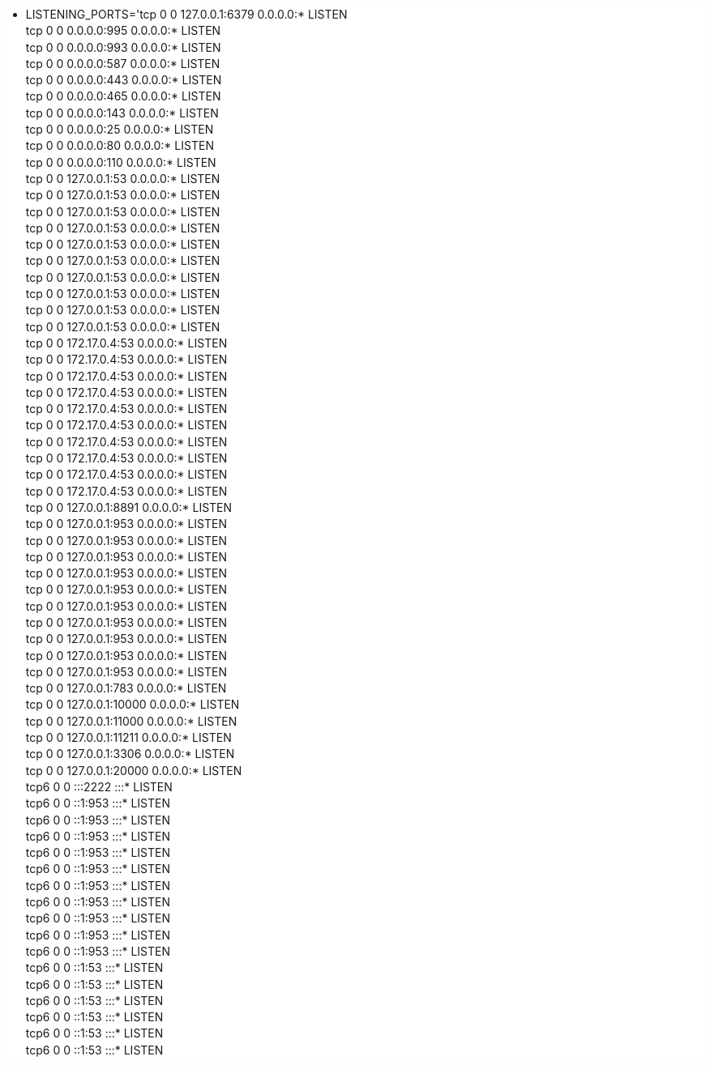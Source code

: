 + LISTENING_PORTS='tcp        0      0 127.0.0.1:6379          0.0.0.0:*               LISTEN     
tcp        0      0 0.0.0.0:995             0.0.0.0:*               LISTEN     
tcp        0      0 0.0.0.0:993             0.0.0.0:*               LISTEN     
tcp        0      0 0.0.0.0:587             0.0.0.0:*               LISTEN     
tcp        0      0 0.0.0.0:443             0.0.0.0:*               LISTEN     
tcp        0      0 0.0.0.0:465             0.0.0.0:*               LISTEN     
tcp        0      0 0.0.0.0:143             0.0.0.0:*               LISTEN     
tcp        0      0 0.0.0.0:25              0.0.0.0:*               LISTEN     
tcp        0      0 0.0.0.0:80              0.0.0.0:*               LISTEN     
tcp        0      0 0.0.0.0:110             0.0.0.0:*               LISTEN     
tcp        0      0 127.0.0.1:53            0.0.0.0:*               LISTEN     
tcp        0      0 127.0.0.1:53            0.0.0.0:*               LISTEN     
tcp        0      0 127.0.0.1:53            0.0.0.0:*               LISTEN     
tcp        0      0 127.0.0.1:53            0.0.0.0:*               LISTEN     
tcp        0      0 127.0.0.1:53            0.0.0.0:*               LISTEN     
tcp        0      0 127.0.0.1:53            0.0.0.0:*               LISTEN     
tcp        0      0 127.0.0.1:53            0.0.0.0:*               LISTEN     
tcp        0      0 127.0.0.1:53            0.0.0.0:*               LISTEN     
tcp        0      0 127.0.0.1:53            0.0.0.0:*               LISTEN     
tcp        0      0 127.0.0.1:53            0.0.0.0:*               LISTEN     
tcp        0      0 172.17.0.4:53           0.0.0.0:*               LISTEN     
tcp        0      0 172.17.0.4:53           0.0.0.0:*               LISTEN     
tcp        0      0 172.17.0.4:53           0.0.0.0:*               LISTEN     
tcp        0      0 172.17.0.4:53           0.0.0.0:*               LISTEN     
tcp        0      0 172.17.0.4:53           0.0.0.0:*               LISTEN     
tcp        0      0 172.17.0.4:53           0.0.0.0:*               LISTEN     
tcp        0      0 172.17.0.4:53           0.0.0.0:*               LISTEN     
tcp        0      0 172.17.0.4:53           0.0.0.0:*               LISTEN     
tcp        0      0 172.17.0.4:53           0.0.0.0:*               LISTEN     
tcp        0      0 172.17.0.4:53           0.0.0.0:*               LISTEN     
tcp        0      0 127.0.0.1:8891          0.0.0.0:*               LISTEN     
tcp        0      0 127.0.0.1:953           0.0.0.0:*               LISTEN     
tcp        0      0 127.0.0.1:953           0.0.0.0:*               LISTEN     
tcp        0      0 127.0.0.1:953           0.0.0.0:*               LISTEN     
tcp        0      0 127.0.0.1:953           0.0.0.0:*               LISTEN     
tcp        0      0 127.0.0.1:953           0.0.0.0:*               LISTEN     
tcp        0      0 127.0.0.1:953           0.0.0.0:*               LISTEN     
tcp        0      0 127.0.0.1:953           0.0.0.0:*               LISTEN     
tcp        0      0 127.0.0.1:953           0.0.0.0:*               LISTEN     
tcp        0      0 127.0.0.1:953           0.0.0.0:*               LISTEN     
tcp        0      0 127.0.0.1:953           0.0.0.0:*               LISTEN     
tcp        0      0 127.0.0.1:783           0.0.0.0:*               LISTEN     
tcp        0      0 127.0.0.1:10000         0.0.0.0:*               LISTEN     
tcp        0      0 127.0.0.1:11000         0.0.0.0:*               LISTEN     
tcp        0      0 127.0.0.1:11211         0.0.0.0:*               LISTEN     
tcp        0      0 127.0.0.1:3306          0.0.0.0:*               LISTEN     
tcp        0      0 127.0.0.1:20000         0.0.0.0:*               LISTEN     
tcp6       0      0 :::2222                 :::*                    LISTEN     
tcp6       0      0 ::1:953                 :::*                    LISTEN     
tcp6       0      0 ::1:953                 :::*                    LISTEN     
tcp6       0      0 ::1:953                 :::*                    LISTEN     
tcp6       0      0 ::1:953                 :::*                    LISTEN     
tcp6       0      0 ::1:953                 :::*                    LISTEN     
tcp6       0      0 ::1:953                 :::*                    LISTEN     
tcp6       0      0 ::1:953                 :::*                    LISTEN     
tcp6       0      0 ::1:953                 :::*                    LISTEN     
tcp6       0      0 ::1:953                 :::*                    LISTEN     
tcp6       0      0 ::1:953                 :::*                    LISTEN     
tcp6       0      0 ::1:53                  :::*                    LISTEN     
tcp6       0      0 ::1:53                  :::*                    LISTEN     
tcp6       0      0 ::1:53                  :::*                    LISTEN     
tcp6       0      0 ::1:53                  :::*                    LISTEN     
tcp6       0      0 ::1:53                  :::*                    LISTEN     
tcp6       0      0 ::1:53                  :::*                    LISTEN     